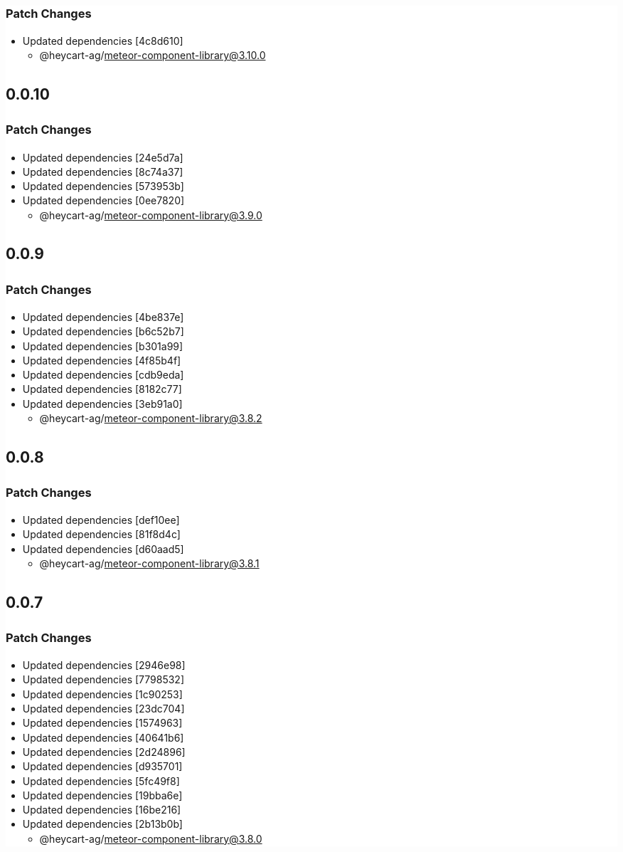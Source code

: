 ### Patch Changes

- Updated dependencies [4c8d610]
  - @heycart-ag/meteor-component-library@3.10.0

## 0.0.10

### Patch Changes

- Updated dependencies [24e5d7a]
- Updated dependencies [8c74a37]
- Updated dependencies [573953b]
- Updated dependencies [0ee7820]
  - @heycart-ag/meteor-component-library@3.9.0

## 0.0.9

### Patch Changes

- Updated dependencies [4be837e]
- Updated dependencies [b6c52b7]
- Updated dependencies [b301a99]
- Updated dependencies [4f85b4f]
- Updated dependencies [cdb9eda]
- Updated dependencies [8182c77]
- Updated dependencies [3eb91a0]
  - @heycart-ag/meteor-component-library@3.8.2

## 0.0.8

### Patch Changes

- Updated dependencies [def10ee]
- Updated dependencies [81f8d4c]
- Updated dependencies [d60aad5]
  - @heycart-ag/meteor-component-library@3.8.1

## 0.0.7

### Patch Changes

- Updated dependencies [2946e98]
- Updated dependencies [7798532]
- Updated dependencies [1c90253]
- Updated dependencies [23dc704]
- Updated dependencies [1574963]
- Updated dependencies [40641b6]
- Updated dependencies [2d24896]
- Updated dependencies [d935701]
- Updated dependencies [5fc49f8]
- Updated dependencies [19bba6e]
- Updated dependencies [16be216]
- Updated dependencies [2b13b0b]
  - @heycart-ag/meteor-component-library@3.8.0
